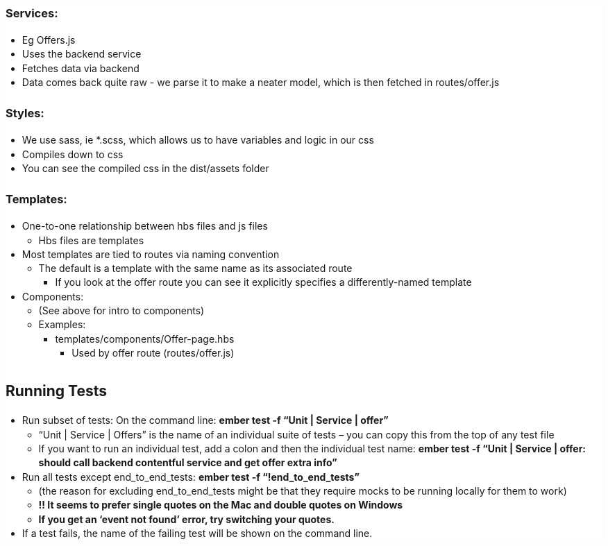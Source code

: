 ### Services:

  - Eg Offers.js
  - Uses the backend service
  - Fetches data via backend
  - Data comes back quite raw - we parse it to make a neater model,
    which is then fetched in routes/offer.js

### Styles:

  - We use sass, ie \*.scss, which allows us to have variables and logic
    in our css
  - Compiles down to css
  - You can see the compiled css in the dist/assets folder

### Templates:

  - One-to-one relationship between hbs files and js files
      - Hbs files are templates
  - Most templates are tied to routes via naming convention
      - The default is a template with the same name as its associated
        route
          - If you look at the offer route you can see it explicitly
            specifies a differently-named template
  - Components:
      - (See above for intro to components)
      - Examples:
          - templates/components/Offer-page.hbs
              - Used by offer route (routes/offer.js)  

## Running Tests

  - Run subset of tests: On the command line: **ember test -f “Unit |
    Service | offer”**
      - “Unit | Service | Offers” is the name of an individual suite of
        tests – you can copy this from the top of any test file
      - If you want to run an individual test, add a colon and then the
        individual test name: **ember test -f “Unit | Service | offer:
        should call backend contentful service and get offer extra
        info”**
  - Run all tests except end\_to\_end\_tests: **ember test -f
    “\!end\_to\_end\_tests”**
      - (the reason for excluding end\_to\_end\_tests might be that they
        require mocks to be running locally for them to work)
      - **\!\! It seems to prefer single quotes on the Mac and double
        quotes on Windows**
      - **If you get an ‘event not found’ error, try switching your
        quotes.**
  - If a test fails, the name of the failing test will be shown on the
    command line.
